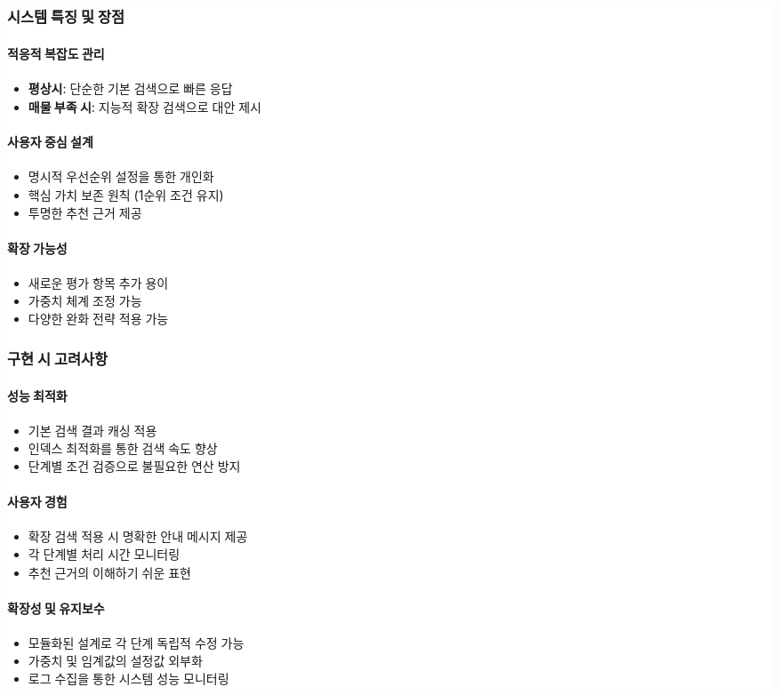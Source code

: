 ### 시스템 특징 및 장점

#### 적응적 복잡도 관리
- **평상시**: 단순한 기본 검색으로 빠른 응답
- **매물 부족 시**: 지능적 확장 검색으로 대안 제시

#### 사용자 중심 설계
- 명시적 우선순위 설정을 통한 개인화
- 핵심 가치 보존 원칙 (1순위 조건 유지)
- 투명한 추천 근거 제공

#### 확장 가능성
- 새로운 평가 항목 추가 용이
- 가중치 체계 조정 가능
- 다양한 완화 전략 적용 가능

### 구현 시 고려사항

#### 성능 최적화
- 기본 검색 결과 캐싱 적용
- 인덱스 최적화를 통한 검색 속도 향상
- 단계별 조건 검증으로 불필요한 연산 방지

#### 사용자 경험
- 확장 검색 적용 시 명확한 안내 메시지 제공
- 각 단계별 처리 시간 모니터링
- 추천 근거의 이해하기 쉬운 표현

#### 확장성 및 유지보수
- 모듈화된 설계로 각 단계 독립적 수정 가능
- 가중치 및 임계값의 설정값 외부화
- 로그 수집을 통한 시스템 성능 모니터링